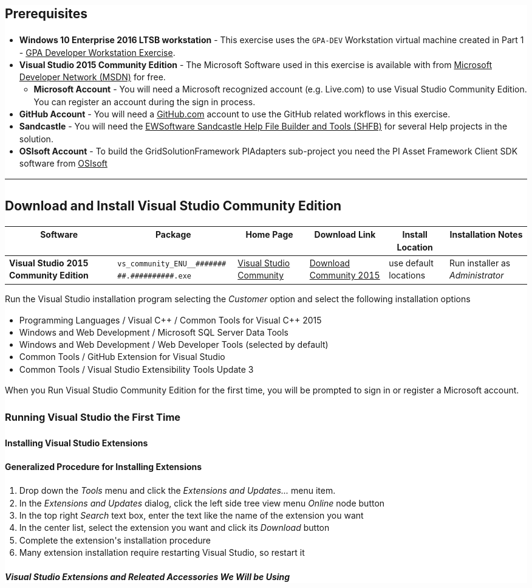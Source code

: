 
## Prerequisites

- **Windows 10 Enterprise 2016 LTSB workstation** - This exercise uses the `GPA-DEV` Workstation virtual machine created in Part 1 - [GPA Developer Workstation Exercise](Exercise_GPA_Developer_Workstation.md).
-  **Visual Studio 2015 Community Edition** - The Microsoft Software used in this exercise is available with from [Microsoft Developer Network (MSDN)](http://msdn.microsoft.com) for free.
    - **Microsoft Account** - You will need a Microsoft recognized account (e.g. Live.com) to use Visual Studio Community Edition. You can register an account during the sign in process.
- **GitHub Account** - You will need a [GitHub.com](https://github.com) account to use the GitHub related workflows in this exercise. 
- **Sandcastle** - You will need the [EWSoftware Sandcastle Help File Builder and Tools (SHFB)](https://github.com/EWSoftware/SHFB/releases) for several Help projects in the solution.
- **OSIsoft Account** - To build the GridSolutionFramework PIAdapters sub-project you need the PI Asset Framework Client SDK software from [OSIsoft](http://www.osisoft.com/)

---

## Download and Install Visual Studio Community Edition

| Software | Package | Home Page | Download Link | Install Location | Installation Notes |
|---|---|---|---|---|---|
| **Visual Studio 2015 Community Edition** | `vs_community_ENU__#########.##########.exe` | [Visual Studio Community](`https://www.visualstudio.com/vs/community/`) | [Download Community 2015](https://go.microsoft.com/fwlink/?LinkId=691978&clcid=0x409) | use default locations | Run installer as *Administrator* |

Run the Visual Studio installation program selecting the *Customer* option and select the following installation options

- Programming Languages / Visual C++ / Common Tools for Visual C++ 2015
- Windows and Web Development / Microsoft SQL Server Data Tools
- Windows and Web Development / Web Developer Tools (selected by default)
- Common Tools / GitHub Extension for Visual Studio
- Common Tools / Visual Studio Extensibility Tools Update 3

When you Run Visual Studio Community Edition for the first time, you will be prompted to sign in or register a Microsoft account.

### Running Visual Studio the First Time

#### Installing Visual Studio Extensions

#### Generalized Procedure for Installing Extensions

1. Drop down the *Tools* menu and click the *Extensions and Updates...* menu item.
2. In the *Extensions and Updates* dialog, click the left side tree view menu *Online* node button
3. In the top right *Search* text box, enter the text like the name of the extension you want
4. In the center list, select the extension you want and click its *Download* button
5. Complete the extension's installation procedure
6. Many extension installation require restarting Visual Studio, so restart it

##### Visual Studio Extensions and Releated Accessories We Will be Using
